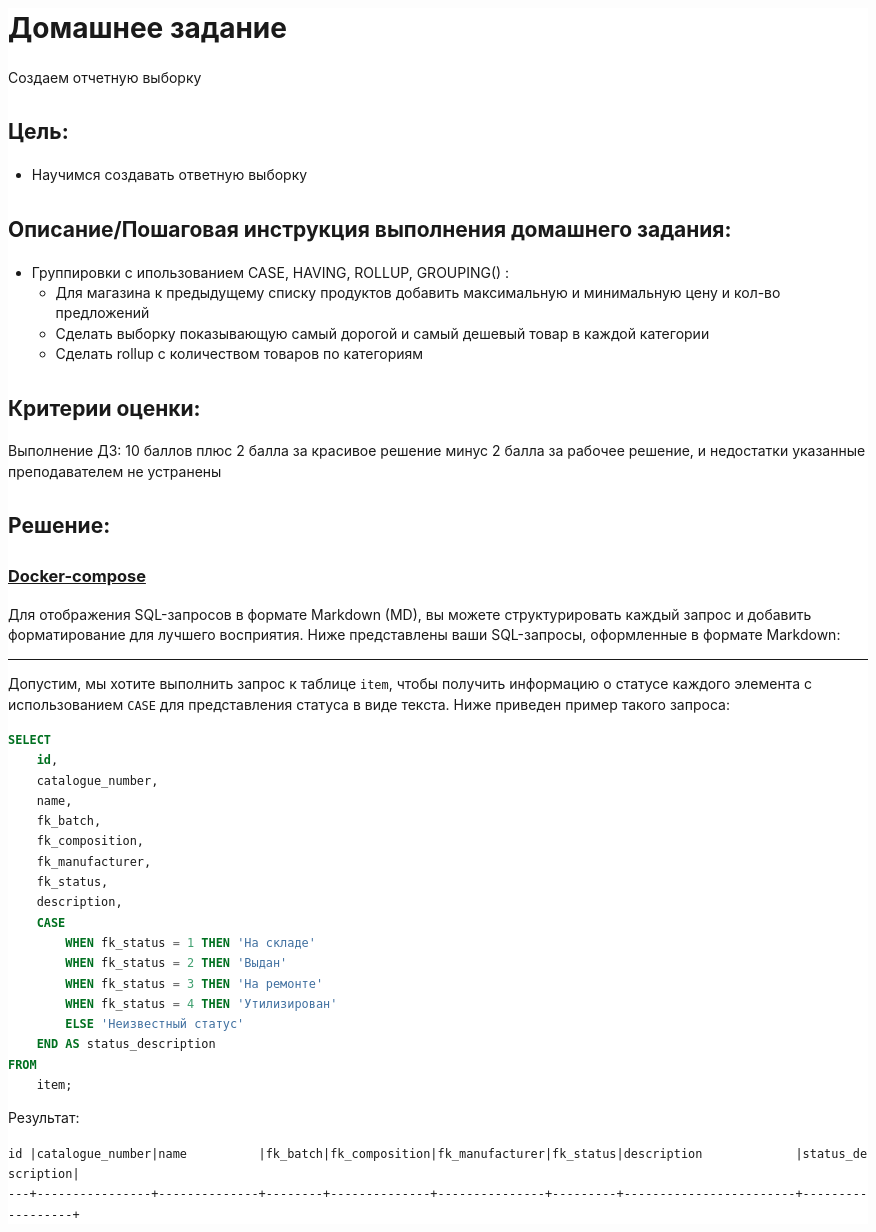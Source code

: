 # Домашнее задание

Создаем отчетную выборку

## Цель:

* Научимся создавать ответную выборку

## Описание/Пошаговая инструкция выполнения домашнего задания:

* Группировки с ипользованием CASE, HAVING, ROLLUP, GROUPING() :
  * Для магазина к предыдущему списку продуктов добавить максимальную и минимальную цену и кол-во предложений
  * Сделать выборку показывающую самый дорогой и самый дешевый товар в каждой категории
  * Сделать rollup с количеством товаров по категориям

## Критерии оценки:

Выполнение ДЗ: 10 баллов
плюс 2 балла за красивое решение
минус 2 балла за рабочее решение, и недостатки указанные преподавателем не устранены

## Решение:

### [Docker-compose](../hw21/docker/docker-compose.yml)

Для отображения SQL-запросов в формате Markdown (MD), вы можете структурировать каждый запрос и добавить форматирование для лучшего восприятия. Ниже представлены ваши SQL-запросы, оформленные в формате Markdown:

---

Допустим, мы хотите выполнить запрос к таблице `item`, чтобы получить информацию о статусе каждого элемента с использованием `CASE` для представления статуса в виде текста. Ниже приведен пример такого запроса:

```sql
SELECT
    id,
    catalogue_number,
    name,
    fk_batch,
    fk_composition,
    fk_manufacturer,
    fk_status,
    description,
    CASE
        WHEN fk_status = 1 THEN 'На складе'
        WHEN fk_status = 2 THEN 'Выдан'
        WHEN fk_status = 3 THEN 'На ремонте'
        WHEN fk_status = 4 THEN 'Утилизирован'
        ELSE 'Неизвестный статус'
    END AS status_description
FROM
    item;
```
Результат:
```
id |catalogue_number|name          |fk_batch|fk_composition|fk_manufacturer|fk_status|description             |status_description|
---+----------------+--------------+--------+--------------+---------------+---------+------------------------+------------------+
```